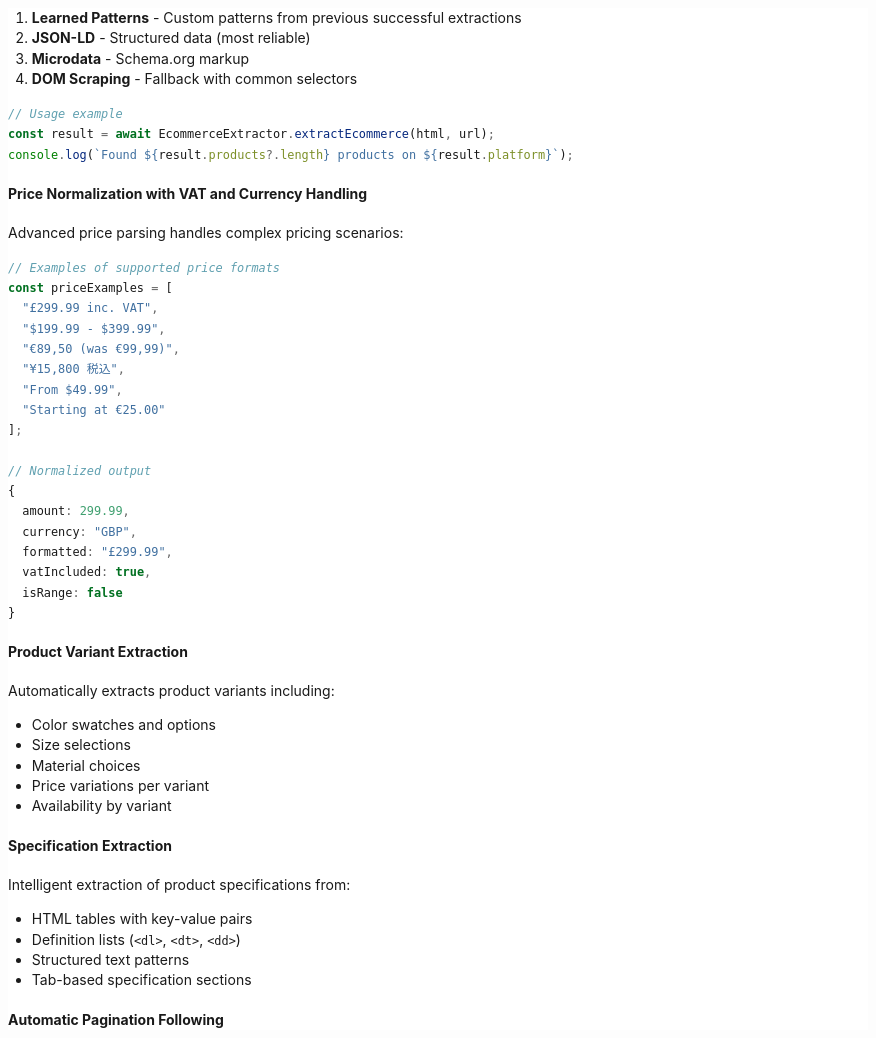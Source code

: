 1. **Learned Patterns** - Custom patterns from previous successful extractions
2. **JSON-LD** - Structured data (most reliable)
3. **Microdata** - Schema.org markup
4. **DOM Scraping** - Fallback with common selectors

```typescript
// Usage example
const result = await EcommerceExtractor.extractEcommerce(html, url);
console.log(`Found ${result.products?.length} products on ${result.platform}`);
```

#### Price Normalization with VAT and Currency Handling

Advanced price parsing handles complex pricing scenarios:

```typescript
// Examples of supported price formats
const priceExamples = [
  "£299.99 inc. VAT",
  "$199.99 - $399.99", 
  "€89,50 (was €99,99)",
  "¥15,800 税込",
  "From $49.99",
  "Starting at €25.00"
];

// Normalized output
{
  amount: 299.99,
  currency: "GBP", 
  formatted: "£299.99",
  vatIncluded: true,
  isRange: false
}
```

#### Product Variant Extraction

Automatically extracts product variants including:
- Color swatches and options
- Size selections
- Material choices  
- Price variations per variant
- Availability by variant

#### Specification Extraction

Intelligent extraction of product specifications from:
- HTML tables with key-value pairs
- Definition lists (`<dl>`, `<dt>`, `<dd>`)
- Structured text patterns
- Tab-based specification sections

#### Automatic Pagination Following
